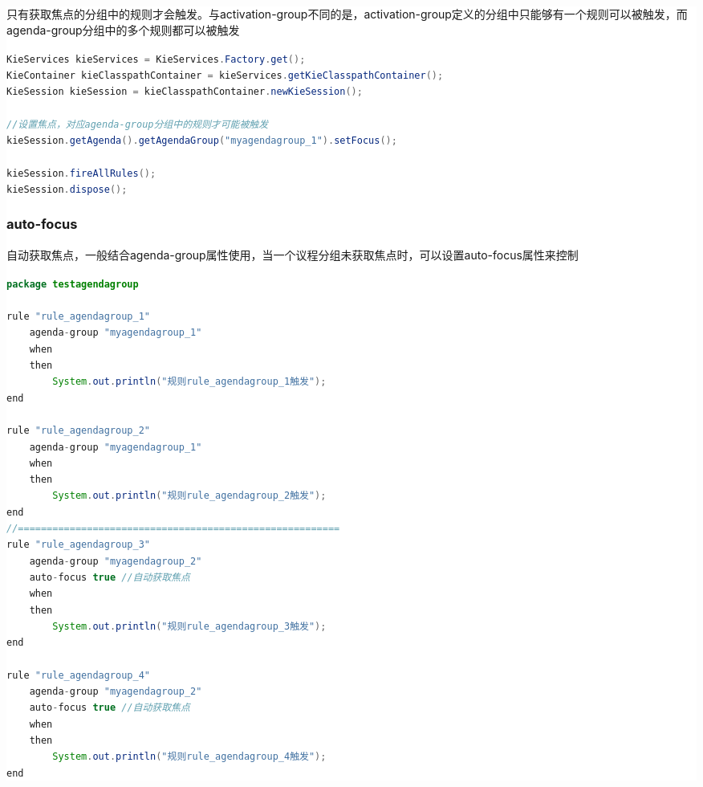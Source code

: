 只有获取焦点的分组中的规则才会触发。与activation-group不同的是，activation-group定义的分组中只能够有一个规则可以被触发，而agenda-group分组中的多个规则都可以被触发

```java
KieServices kieServices = KieServices.Factory.get();
KieContainer kieClasspathContainer = kieServices.getKieClasspathContainer();
KieSession kieSession = kieClasspathContainer.newKieSession();

//设置焦点，对应agenda-group分组中的规则才可能被触发
kieSession.getAgenda().getAgendaGroup("myagendagroup_1").setFocus();

kieSession.fireAllRules();
kieSession.dispose();
```

### auto-focus

自动获取焦点，一般结合agenda-group属性使用，当一个议程分组未获取焦点时，可以设置auto-focus属性来控制

```java
package testagendagroup

rule "rule_agendagroup_1"
    agenda-group "myagendagroup_1"
    when
    then
        System.out.println("规则rule_agendagroup_1触发");
end

rule "rule_agendagroup_2"
    agenda-group "myagendagroup_1"
    when
    then
        System.out.println("规则rule_agendagroup_2触发");
end
//========================================================
rule "rule_agendagroup_3"
    agenda-group "myagendagroup_2"
    auto-focus true //自动获取焦点
    when
    then
        System.out.println("规则rule_agendagroup_3触发");
end

rule "rule_agendagroup_4"
    agenda-group "myagendagroup_2"
    auto-focus true //自动获取焦点
    when
    then
        System.out.println("规则rule_agendagroup_4触发");
end
```
